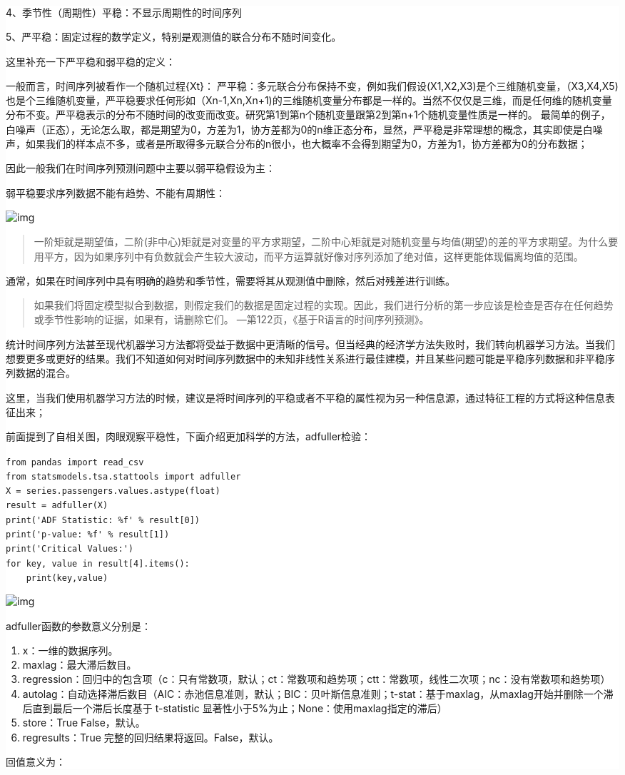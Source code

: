 4、季节性（周期性）平稳：不显示周期性的时间序列

5、严平稳：固定过程的数学定义，特别是观测值的联合分布不随时间变化。

这里补充一下严平稳和弱平稳的定义：

一般而言，时间序列被看作一个随机过程{Xt}：
严平稳：多元联合分布保持不变，例如我们假设(X1,X2,X3)是个三维随机变量，（X3,X4,X5)也是个三维随机变量，严平稳要求任何形如（Xn-1,Xn,Xn+1)的三维随机变量分布都是一样的。当然不仅仅是三维，而是任何维的随机变量分布不变。严平稳表示的分布不随时间的改变而改变。研究第1到第n个随机变量跟第2到第n+1个随机变量性质是一样的。
最简单的例子，白噪声（正态），无论怎么取，都是期望为0，方差为1，协方差都为0的n维正态分布，显然，严平稳是非常理想的概念，其实即使是白噪声，如果我们的样本点不多，或者是所取得多元联合分布的n很小，也大概率不会得到期望为0，方差为1，协方差都为0的分布数据；

因此一般我们在时间序列预测问题中主要以弱平稳假设为主：

弱平稳要求序列数据不能有趋势、不能有周期性：

![img](https://pic2.zhimg.com/80/v2-a3455f32dc8158c039edeb86ffec8631_720w.jpg)

> 一阶矩就是期望值，二阶(非中心)矩就是对变量的平方求期望，二阶中心矩就是对随机变量与均值(期望)的差的平方求期望。为什么要用平方，因为如果序列中有负数就会产生较大波动，而平方运算就好像对序列添加了绝对值，这样更能体现偏离均值的范围。

通常，如果在时间序列中具有明确的趋势和季节性，需要将其从观测值中删除，然后对残差进行训练。

> 如果我们将固定模型拟合到数据，则假定我们的数据是固定过程的实现。因此，我们进行分析的第一步应该是检查是否存在任何趋势或季节性影响的证据，如果有，请删除它们。
> —第122页，《基于R语言的时间序列预测》。

统计时间序列方法甚至现代机器学习方法都将受益于数据中更清晰的信号。但当经典的经济学方法失败时，我们转向机器学习方法。当我们想要更多或更好的结果。我们不知道如何对时间序列数据中的未知非线性关系进行最佳建模，并且某些问题可能是平稳序列数据和非平稳序列数据的混合。

这里，当我们使用机器学习方法的时候，建议是将时间序列的平稳或者不平稳的属性视为另一种信息源，通过特征工程的方式将这种信息表征出来；

前面提到了自相关图，肉眼观察平稳性，下面介绍更加科学的方法，adfuller检验：

```text
from pandas import read_csv
from statsmodels.tsa.stattools import adfuller
X = series.passengers.values.astype(float)
result = adfuller(X)
print('ADF Statistic: %f' % result[0])
print('p-value: %f' % result[1])
print('Critical Values:')
for key, value in result[4].items():
    print(key,value)
```

![img](https://pic1.zhimg.com/80/v2-2e70d8080b3f4fc502cf36cca5bce338_720w.png)

adfuller函数的参数意义分别是：

1. x：一维的数据序列。
2. maxlag：最大滞后数目。
3. regression：回归中的包含项（c：只有常数项，默认；ct：常数项和趋势项；ctt：常数项，线性二次项；nc：没有常数项和趋势项）
4. autolag：自动选择滞后数目（AIC：赤池信息准则，默认；BIC：贝叶斯信息准则；t-stat：基于maxlag，从maxlag开始并删除一个滞后直到最后一个滞后长度基于 t-statistic 显著性小于5%为止；None：使用maxlag指定的滞后）
5. store：True False，默认。
6. regresults：True 完整的回归结果将返回。False，默认。

回值意义为：
